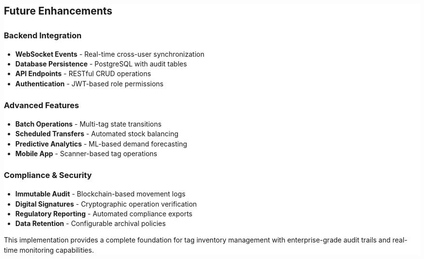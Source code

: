 ## Future Enhancements

### Backend Integration
- **WebSocket Events** - Real-time cross-user synchronization
- **Database Persistence** - PostgreSQL with audit tables
- **API Endpoints** - RESTful CRUD operations
- **Authentication** - JWT-based role permissions

### Advanced Features
- **Batch Operations** - Multi-tag state transitions
- **Scheduled Transfers** - Automated stock balancing
- **Predictive Analytics** - ML-based demand forecasting
- **Mobile App** - Scanner-based tag operations

### Compliance & Security
- **Immutable Audit** - Blockchain-based movement logs
- **Digital Signatures** - Cryptographic operation verification
- **Regulatory Reporting** - Automated compliance exports
- **Data Retention** - Configurable archival policies

This implementation provides a complete foundation for tag inventory management with enterprise-grade audit trails and real-time monitoring capabilities.

